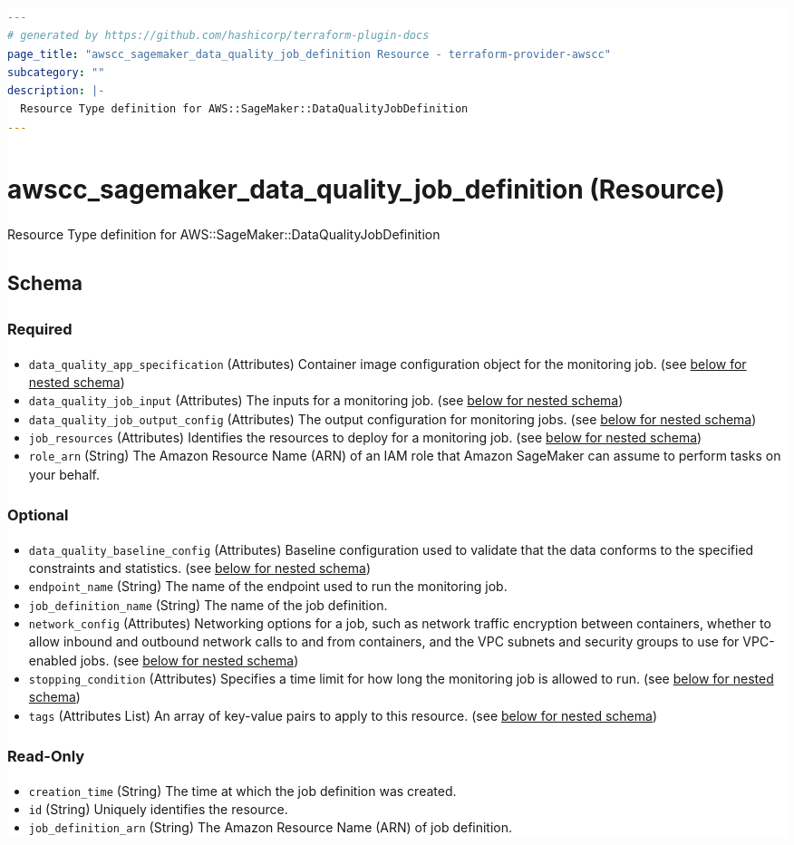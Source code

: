 ```yaml
---
# generated by https://github.com/hashicorp/terraform-plugin-docs
page_title: "awscc_sagemaker_data_quality_job_definition Resource - terraform-provider-awscc"
subcategory: ""
description: |-
  Resource Type definition for AWS::SageMaker::DataQualityJobDefinition
---
```


# awscc_sagemaker_data_quality_job_definition (Resource)

Resource Type definition for AWS::SageMaker::DataQualityJobDefinition




## Schema

### Required

- `data_quality_app_specification` (Attributes) Container image configuration object for the monitoring job. (see [below for nested schema](#nestedatt--data_quality_app_specification))
- `data_quality_job_input` (Attributes) The inputs for a monitoring job. (see [below for nested schema](#nestedatt--data_quality_job_input))
- `data_quality_job_output_config` (Attributes) The output configuration for monitoring jobs. (see [below for nested schema](#nestedatt--data_quality_job_output_config))
- `job_resources` (Attributes) Identifies the resources to deploy for a monitoring job. (see [below for nested schema](#nestedatt--job_resources))
- `role_arn` (String) The Amazon Resource Name (ARN) of an IAM role that Amazon SageMaker can assume to perform tasks on your behalf.

### Optional

- `data_quality_baseline_config` (Attributes) Baseline configuration used to validate that the data conforms to the specified constraints and statistics. (see [below for nested schema](#nestedatt--data_quality_baseline_config))
- `endpoint_name` (String) The name of the endpoint used to run the monitoring job.
- `job_definition_name` (String) The name of the job definition.
- `network_config` (Attributes) Networking options for a job, such as network traffic encryption between containers, whether to allow inbound and outbound network calls to and from containers, and the VPC subnets and security groups to use for VPC-enabled jobs. (see [below for nested schema](#nestedatt--network_config))
- `stopping_condition` (Attributes) Specifies a time limit for how long the monitoring job is allowed to run. (see [below for nested schema](#nestedatt--stopping_condition))
- `tags` (Attributes List) An array of key-value pairs to apply to this resource. (see [below for nested schema](#nestedatt--tags))

### Read-Only

- `creation_time` (String) The time at which the job definition was created.
- `id` (String) Uniquely identifies the resource.
- `job_definition_arn` (String) The Amazon Resource Name (ARN) of job definition.
